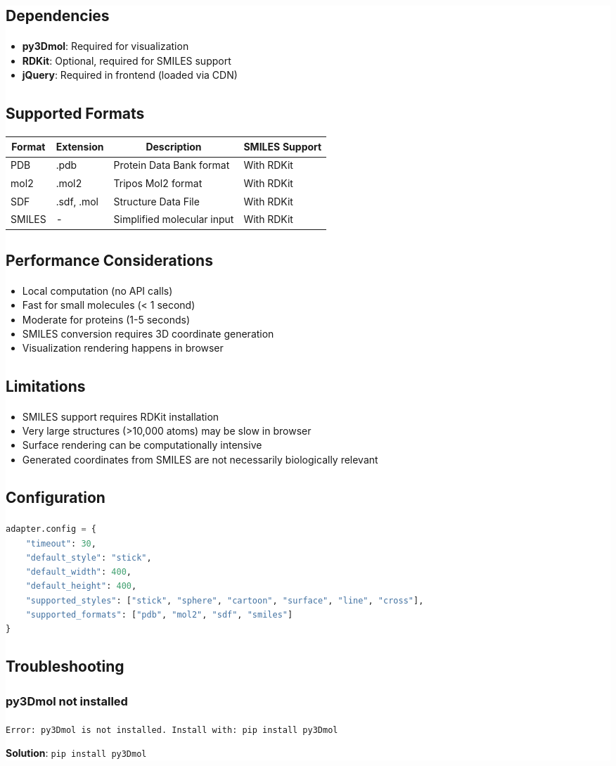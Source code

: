 ## Dependencies

- **py3Dmol**: Required for visualization
- **RDKit**: Optional, required for SMILES support
- **jQuery**: Required in frontend (loaded via CDN)

## Supported Formats

| Format | Extension | Description | SMILES Support |
|--------|-----------|-------------|----------------|
| PDB | .pdb | Protein Data Bank format | With RDKit |
| mol2 | .mol2 | Tripos Mol2 format | With RDKit |
| SDF | .sdf, .mol | Structure Data File | With RDKit |
| SMILES | - | Simplified molecular input | With RDKit |

## Performance Considerations

- Local computation (no API calls)
- Fast for small molecules (< 1 second)
- Moderate for proteins (1-5 seconds)
- SMILES conversion requires 3D coordinate generation
- Visualization rendering happens in browser

## Limitations

- SMILES support requires RDKit installation
- Very large structures (>10,000 atoms) may be slow in browser
- Surface rendering can be computationally intensive
- Generated coordinates from SMILES are not necessarily biologically relevant

## Configuration

```python
adapter.config = {
    "timeout": 30,
    "default_style": "stick",
    "default_width": 400,
    "default_height": 400,
    "supported_styles": ["stick", "sphere", "cartoon", "surface", "line", "cross"],
    "supported_formats": ["pdb", "mol2", "sdf", "smiles"]
}
```

## Troubleshooting

### py3Dmol not installed
```
Error: py3Dmol is not installed. Install with: pip install py3Dmol
```
**Solution**: `pip install py3Dmol`
